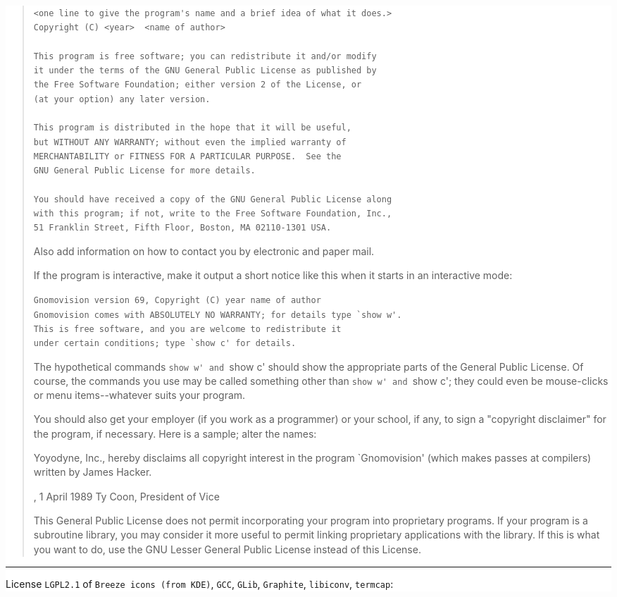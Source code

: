 > 
>     <one line to give the program's name and a brief idea of what it does.>
>     Copyright (C) <year>  <name of author>
> 
>     This program is free software; you can redistribute it and/or modify
>     it under the terms of the GNU General Public License as published by
>     the Free Software Foundation; either version 2 of the License, or
>     (at your option) any later version.
> 
>     This program is distributed in the hope that it will be useful,
>     but WITHOUT ANY WARRANTY; without even the implied warranty of
>     MERCHANTABILITY or FITNESS FOR A PARTICULAR PURPOSE.  See the
>     GNU General Public License for more details.
> 
>     You should have received a copy of the GNU General Public License along
>     with this program; if not, write to the Free Software Foundation, Inc.,
>     51 Franklin Street, Fifth Floor, Boston, MA 02110-1301 USA.
> 
> Also add information on how to contact you by electronic and paper mail.
> 
> If the program is interactive, make it output a short notice like this
> when it starts in an interactive mode:
> 
>     Gnomovision version 69, Copyright (C) year name of author
>     Gnomovision comes with ABSOLUTELY NO WARRANTY; for details type `show w'.
>     This is free software, and you are welcome to redistribute it
>     under certain conditions; type `show c' for details.
> 
> The hypothetical commands `show w' and `show c' should show the appropriate
> parts of the General Public License.  Of course, the commands you use may
> be called something other than `show w' and `show c'; they could even be
> mouse-clicks or menu items--whatever suits your program.
> 
> You should also get your employer (if you work as a programmer) or your
> school, if any, to sign a "copyright disclaimer" for the program, if
> necessary.  Here is a sample; alter the names:
> 
>   Yoyodyne, Inc., hereby disclaims all copyright interest in the program
>   `Gnomovision' (which makes passes at compilers) written by James Hacker.
> 
>   <signature of Ty Coon>, 1 April 1989
>   Ty Coon, President of Vice
> 
> This General Public License does not permit incorporating your program into
> proprietary programs.  If your program is a subroutine library, you may
> consider it more useful to permit linking proprietary applications with the
> library.  If this is what you want to do, use the GNU Lesser General
> Public License instead of this License.

---

License `LGPL2.1` of `Breeze icons (from KDE)`, `GCC`, `GLib`, `Graphite`, `libiconv`, `termcap`:
